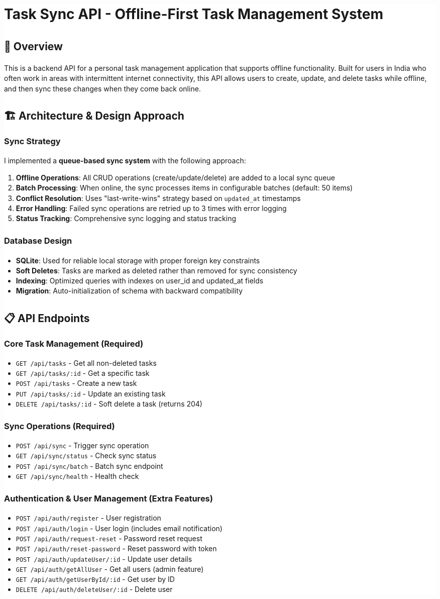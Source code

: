 # Task Sync API - Offline-First Task Management System

## 🎯 Overview

This is a backend API for a personal task management application that supports offline functionality. Built for users in India who often work in areas with intermittent internet connectivity, this API allows users to create, update, and delete tasks while offline, and then sync these changes when they come back online.

## 🏗️ Architecture & Design Approach

### Sync Strategy
I implemented a **queue-based sync system** with the following approach:

1. **Offline Operations**: All CRUD operations (create/update/delete) are added to a local sync queue
2. **Batch Processing**: When online, the sync processes items in configurable batches (default: 50 items)
3. **Conflict Resolution**: Uses "last-write-wins" strategy based on `updated_at` timestamps
4. **Error Handling**: Failed sync operations are retried up to 3 times with error logging
5. **Status Tracking**: Comprehensive sync logging and status tracking

### Database Design
- **SQLite**: Used for reliable local storage with proper foreign key constraints
- **Soft Deletes**: Tasks are marked as deleted rather than removed for sync consistency
- **Indexing**: Optimized queries with indexes on user_id and updated_at fields
- **Migration**: Auto-initialization of schema with backward compatibility

## 📋 API Endpoints

### Core Task Management (Required)
- `GET /api/tasks` - Get all non-deleted tasks
- `GET /api/tasks/:id` - Get a specific task
- `POST /api/tasks` - Create a new task
- `PUT /api/tasks/:id` - Update an existing task
- `DELETE /api/tasks/:id` - Soft delete a task (returns 204)

### Sync Operations (Required)
- `POST /api/sync` - Trigger sync operation
- `GET /api/sync/status` - Check sync status
- `POST /api/sync/batch` - Batch sync endpoint
- `GET /api/sync/health` - Health check

### Authentication & User Management (Extra Features)
- `POST /api/auth/register` - User registration
- `POST /api/auth/login` - User login (includes email notification)
- `POST /api/auth/request-reset` - Password reset request
- `POST /api/auth/reset-password` - Reset password with token
- `POST /api/auth/updateUser/:id` - Update user details
- `GET /api/auth/getAllUser` - Get all users (admin feature)
- `GET /api/auth/getUserById/:id` - Get user by ID
- `DELETE /api/auth/deleteUser/:id` - Delete user
